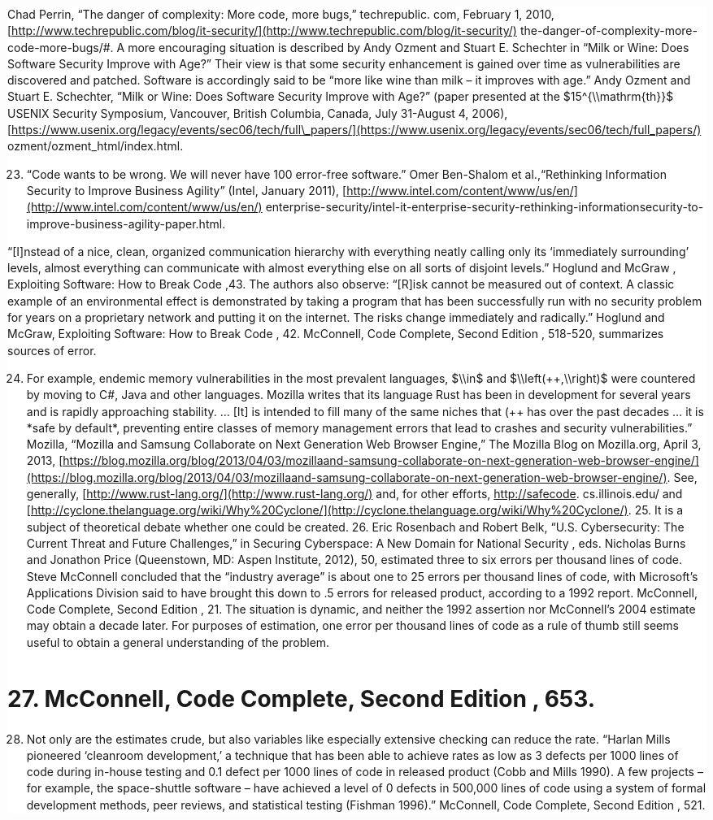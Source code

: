 Chad Perrin, “The danger of complexity: More code, more bugs,” techrepublic. com, February 1, 2010, [http://www.techrepublic.com/blog/it-security/](http://www.techrepublic.com/blog/it-security/) the-danger-of-complexity-more-code-more-bugs/#. A more encouraging situation is described by Andy Ozment and Stuart E. Schechter in “Milk or Wine: Does Software Security Improve with Age?” Their view is that some security enhancement is gained over time as vulnerabilities are discovered and patched. Software is accordingly said to be “more like wine than milk – it improves with age.” Andy Ozment and Stuart E. Schechter, “Milk or Wine: Does Software Security Improve with Age?” (paper presented at the $15^{\\mathrm{th}}$ USENIX Security Symposium, Vancouver, British Columbia, Canada, July 31-August 4, 2006), [https://www.usenix.org/legacy/events/sec06/tech/full\_papers/](https://www.usenix.org/legacy/events/sec06/tech/full_papers/) ozment/ozment\_html/index.html.

23. “Code wants to be wrong. We will never have $100%$ error-free software.” Omer Ben-Shalom et al.,“Rethinking Information Security to Improve Business Agility” (Intel, January 2011), [http://www.intel.com/content/www/us/en/](http://www.intel.com/content/www/us/en/) enterprise-security/intel-it-enterprise-security-rethinking-informationsecurity-to-improve-business-agility-paper.html.

“\[I\]nstead of a nice, clean, organized communication hierarchy with everything neatly calling only its ‘immediately surrounding’ levels, almost everything can communicate with almost everything else on all sorts of disjoint levels.” Hoglund and McGraw , Exploiting Software: How to Break Code ,43. The authors also observe: “\[R\]isk cannot be measured out of context. A classic example of an environmental effect is demonstrated by taking a program that has been successfully run with no security problem for years on a proprietary network and putting it on the internet. The risks change immediately and radically.” Hoglund and McGraw, Exploiting Software: How to Break Code , 42. McConnell, Code Complete, Second Edition , 518-520, summarizes sources of error.

24. For example, endemic memory vulnerabilities in the most prevalent languages, $\\in$ and $\\left(++,\\right)$ were countered by moving to C#, Java and other languages. Mozilla writes that its language Rust has been in development for several years and is rapidly approaching stability. … \[It\] is intended to fill many of the same niches that $(++$ has over the past decades … it is \*safe by default\*, preventing entire classes of memory management errors that lead to crashes and security vulnerabilities.” Mozilla, “Mozilla and Samsung Collaborate on Next Generation Web Browser Engine,” The Mozilla Blog on Mozilla.org, April 3, 2013, [https://blog.mozilla.org/blog/2013/04/03/mozillaand-samsung-collaborate-on-next-generation-web-browser-engine/](https://blog.mozilla.org/blog/2013/04/03/mozillaand-samsung-collaborate-on-next-generation-web-browser-engine/). See, generally, [http://www.rust-lang.org/](http://www.rust-lang.org/) and, for other efforts, [http://safecode](http://safecode/). cs.illinois.edu/ and [http://cyclone.thelanguage.org/wiki/Why%20Cyclone/](http://cyclone.thelanguage.org/wiki/Why%20Cyclone/). 25\. It is a subject of theoretical debate whether one could be created. 26. Eric Rosenbach and Robert Belk, “U.S. Cybersecurity: The Current Threat and Future Challenges,” in Securing Cyberspace: A New Domain for National Security , eds. Nicholas Burns and Jonathon Price (Queenstown, MD: Aspen Institute, 2012), 50, estimated three to six errors per thousand lines of code. Steve McConnell concluded that the “industry average” is about one to 25 errors per thousand lines of code, with Microsoft’s Applications Division said to have brought this down to .5 errors for released product, according to a 1992 report. McConnell, Code Complete, Second Edition , 21. The situation is dynamic, and neither the 1992 assertion nor McConnell’s 2004 estimate may obtain a decade later. For purposes of estimation, one error per thousand lines of code as a rule of thumb still seems useful to obtain a general understanding of the problem.

# 27\. McConnell, Code Complete, Second Edition , 653.

28. Not only are the estimates crude, but also variables like especially extensive checking can reduce the rate. “Harlan Mills pioneered ‘cleanroom development,’ a technique that has been able to achieve rates as low as 3 defects per 1000 lines of code during in-house testing and 0.1 defect per 1000 lines of code in released product (Cobb and Mills 1990). A few projects – for example, the space-shuttle software – have achieved a level of 0 defects in 500,000 lines of code using a system of formal development methods, peer reviews, and statistical testing (Fishman 1996).” McConnell, Code Complete, Second Edition , 521.
